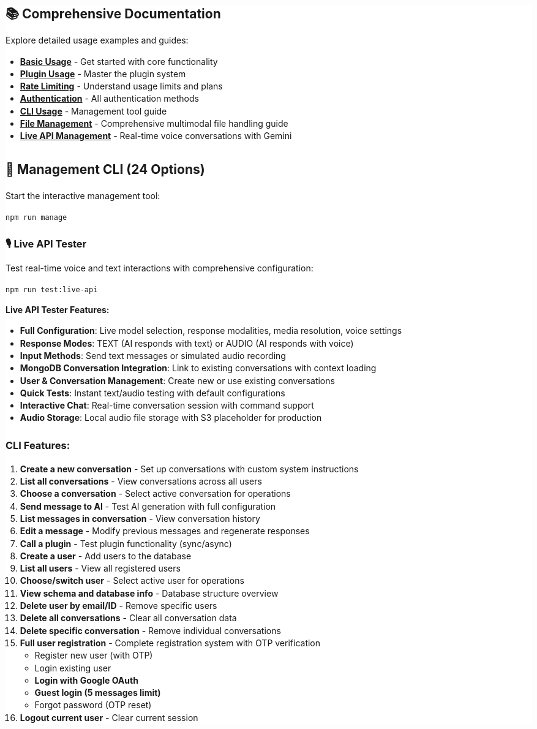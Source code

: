 ```bash
```

## 📚 Comprehensive Documentation

Explore detailed usage examples and guides:

- **[Basic Usage](examples/01-basic-usage.md)** - Get started with core functionality
- **[Plugin Usage](examples/02-plugin-usage.md)** - Master the plugin system  
- **[Rate Limiting](examples/03-rate-limiting.md)** - Understand usage limits and plans
- **[Authentication](examples/04-authentication.md)** - All authentication methods
- **[CLI Usage](examples/05-cli-usage.md)** - Management tool guide
- **[File Management](examples/06-file-management.md)** - Comprehensive multimodal file handling guide
- **[Live API Management](examples/07-live-api-management.md)** - Real-time voice conversations with Gemini

## 🔧 Management CLI (24 Options)

Start the interactive management tool:

```bash
npm run manage
```

### 🎙️ Live API Tester

Test real-time voice and text interactions with comprehensive configuration:

```bash
npm run test:live-api
```

**Live API Tester Features:**
- **Full Configuration**: Live model selection, response modalities, media resolution, voice settings
- **Response Modes**: TEXT (AI responds with text) or AUDIO (AI responds with voice)
- **Input Methods**: Send text messages or simulated audio recording
- **MongoDB Conversation Integration**: Link to existing conversations with context loading  
- **User & Conversation Management**: Create new or use existing conversations
- **Quick Tests**: Instant text/audio testing with default configurations
- **Interactive Chat**: Real-time conversation session with command support
- **Audio Storage**: Local audio file storage with S3 placeholder for production

### CLI Features:

1. **Create a new conversation** - Set up conversations with custom system instructions
2. **List all conversations** - View conversations across all users
3. **Choose a conversation** - Select active conversation for operations
4. **Send message to AI** - Test AI generation with full configuration
5. **List messages in conversation** - View conversation history
6. **Edit a message** - Modify previous messages and regenerate responses
7. **Call a plugin** - Test plugin functionality (sync/async)
8. **Create a user** - Add users to the database
9. **List all users** - View all registered users
10. **Choose/switch user** - Select active user for operations
11. **View schema and database info** - Database structure overview
12. **Delete user by email/ID** - Remove specific users
13. **Delete all conversations** - Clear all conversation data
14. **Delete specific conversation** - Remove individual conversations
15. **Full user registration** - Complete registration system with OTP verification
    - Register new user (with OTP)
    - Login existing user
    - **Login with Google OAuth**
    - **Guest login (5 messages limit)**
    - Forgot password (OTP reset)
16. **Logout current user** - Clear current session